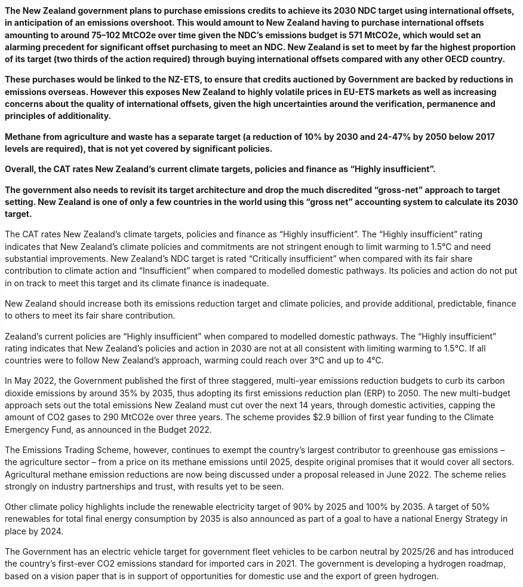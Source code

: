 **The New Zealand government plans to purchase emissions credits to achieve its 2030 NDC target using international offsets, in anticipation of an emissions overshoot. This would amount to New Zealand having to purchase international offsets amounting to around 75–102 MtCO****2****e over time given the NDC’s emissions budget is 571 MtCO****2****e, which would set an alarming precedent for significant offset purchasing to meet an NDC. New Zealand is set to meet by far the highest proportion of its target (two thirds of the action required) through buying international offsets compared with any other OECD country.**

**These purchases would be linked to the NZ-ETS, to ensure that credits auctioned by Government are backed by reductions in emissions overseas. However this exposes New Zealand to highly volatile prices in EU-ETS markets as well as increasing concerns about the quality of international offsets, given the high uncertainties around the verification, permanence and principles of additionality.**

**Methane from agriculture and waste has a separate target (a reduction of 10% by 2030 and 24-47% by 2050 below 2017 levels are required), that is not yet covered by significant policies.**

**Overall, the CAT rates New Zealand’s current climate targets, policies and finance as “Highly insufficient”.**

**The government also needs to revisit its target architecture and drop the much discredited “gross-net” approach to target setting. New Zealand is one of only a few countries in the world using this “gross net” accounting system to calculate its 2030 target.**

The CAT rates New Zealand’s climate targets, policies and finance as “Highly insufficient”. The “Highly insufficient” rating indicates that New Zealand’s climate policies and commitments are not stringent enough to limit warming to 1.5°C and need substantial improvements. New Zealand’s NDC target is rated “Critically insufficient” when compared with its fair share contribution to climate action and “Insufficient” when compared to modelled domestic pathways. Its policies and action do not put in on track to meet this target and its climate finance is inadequate.

New Zealand should increase both its emissions reduction target and climate policies, and provide additional, predictable, finance to others to meet its fair share contribution.

Zealand’s current policies are “Highly insufficient” when compared to modelled domestic pathways. The “Highly insufficient” rating indicates that New Zealand’s policies and action in 2030 are not at all consistent with limiting warming to 1.5°C. If all countries were to follow New Zealand’s approach, warming could reach over 3°C and up to 4°C.

In May 2022, the Government published the first of three staggered, multi-year emissions reduction budgets to curb its carbon dioxide emissions by around 35% by 2035, thus adopting its first emissions reduction plan (ERP) to 2050. The new multi-budget approach sets out the total emissions New Zealand must cut over the next 14 years, through domestic activities, capping the amount of CO2 gases to 290 MtCO2e over three years. The scheme provides $2.9 billion of first year funding to the Climate Emergency Fund, as announced in the Budget 2022.

The Emissions Trading Scheme, however, continues to exempt the country’s largest contributor to greenhouse gas emissions – the agriculture sector – from a price on its methane emissions until 2025, despite original promises that it would cover all sectors. Agricultural methane emission reductions are now being discussed under a proposal released in June 2022. The scheme relies strongly on industry partnerships and trust, with results yet to be seen.

Other climate policy highlights include the renewable electricity target of 90% by 2025 and 100% by 2035. A target of 50% renewables for total final energy consumption by 2035 is also announced as part of a goal to have a national Energy Strategy in place by 2024.

The Government has an electric vehicle target for government fleet vehicles to be carbon neutral by 2025/26 and has introduced the country’s first-ever CO2 emissions standard for imported cars in 2021. The government is developing a hydrogen roadmap, based on a vision paper that is in support of opportunities for domestic use and the export of green hydrogen.
